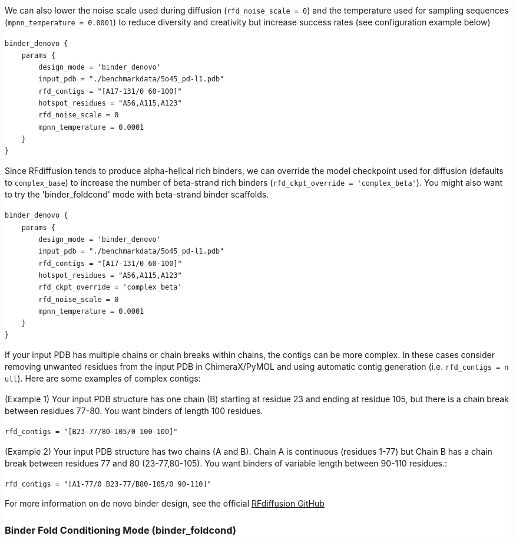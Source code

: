 We can also lower the noise scale used during diffusion (`rfd_noise_scale = 0`) and the temperature used for sampling sequences (`mpnn_temperature = 0.0001`) to reduce diversity and creativity but increase success rates (see configuration example below)

```
binder_denovo {
    params {
        design_mode = 'binder_denovo'
        input_pdb = "./benchmarkdata/5o45_pd-l1.pdb"
        rfd_contigs = "[A17-131/0 60-100]"
        hotspot_residues = "A56,A115,A123"
        rfd_noise_scale = 0
        mpnn_temperature = 0.0001
    }
}
```

Since RFdiffusion tends to produce alpha-helical rich binders, we can override the model checkpoint used for diffusion (defaults to `complex_base`) to increase the number of beta-strand rich binders (`rfd_ckpt_override = 'complex_beta'`). You might also want to try the 'binder_foldcond' mode with beta-strand binder scaffolds.

```
binder_denovo {
    params {
        design_mode = 'binder_denovo'
        input_pdb = "./benchmarkdata/5o45_pd-l1.pdb"
        rfd_contigs = "[A17-131/0 60-100]"
        hotspot_residues = "A56,A115,A123"
        rfd_ckpt_override = 'complex_beta'
        rfd_noise_scale = 0
        mpnn_temperature = 0.0001
    }
}
```

If your input PDB has multiple chains or chain breaks within chains, the contigs can be more complex. In these cases consider removing unwanted residues from the input PDB in ChimeraX/PyMOL and using automatic contig generation (i.e. `rfd_contigs = null`). Here are some examples of complex contigs:

(Example 1) Your input PDB structure has one chain (B) starting at residue 23 and ending at residue 105, but there is a chain break between residues 77-80. You want binders of length 100 residues.

`rfd_contigs = "[B23-77/80-105/0 100-100]"`

(Example 2) Your input PDB structure has two chains (A and B). Chain A is continuous (residues 1-77) but Chain B has a chain break between residues 77 and 80 (23-77,80-105). You want binders of variable length between 90-110 residues.:

`rfd_contigs = "[A1-77/0 B23-77/B80-105/0 90-110]"`

For more information on de novo binder design, see the official [RFdiffusion GitHub](https://github.com/RosettaCommons/RFdiffusion/tree/main?tab=readme-ov-file#binder-design)

### Binder Fold Conditioning Mode (binder_foldcond) <a name="mode-bindfoldcond"></a>
